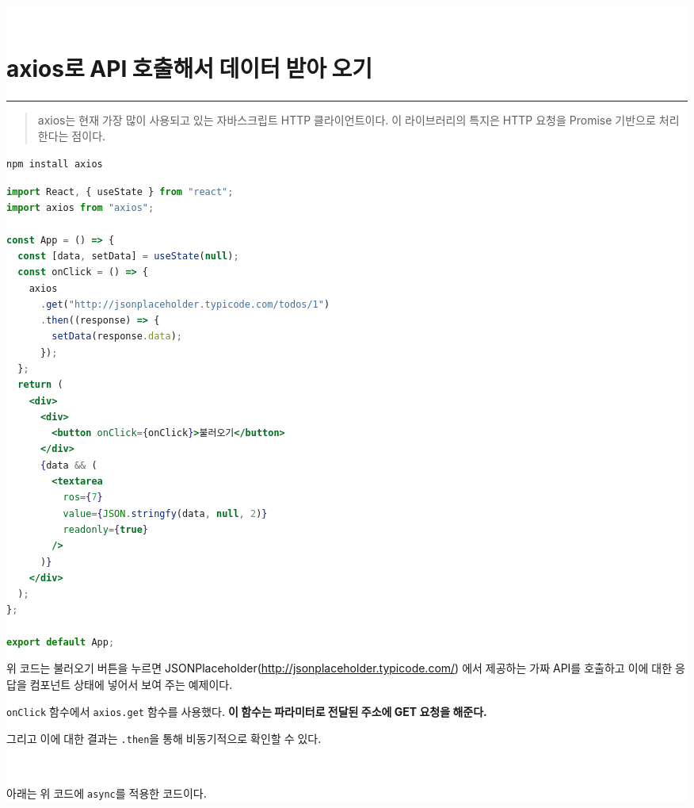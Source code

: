 <br />

# axios로 API 호출해서 데이터 받아 오기

<hr />

> axios는 현재 가장 많이 사용되고 있는 자바스크립트 HTTP 클라이언트이다. 이 라이브러리의 특지은 HTTP 요청을 Promise 기반으로 처리한다는 점이다.

```
npm install axios
```

```jsx
import React, { useState } from "react";
import axios from "axios";

const App = () => {
  const [data, setData] = useState(null);
  const onClick = () => {
    axios
      .get("http://jsonplaceholder.typicode.com/todos/1")
      .then((response) => {
        setData(response.data);
      });
  };
  return (
    <div>
      <div>
        <button onClick={onClick}>불러오기</button>
      </div>
      {data && (
        <textarea
          ros={7}
          value={JSON.stringfy(data, null, 2)}
          readonly={true}
        />
      )}
    </div>
  );
};

export default App;
```

위 코드는 불러오기 버튼을 누르면 JSONPlaceholder(http://jsonplaceholder.typicode.com/) 에서 제공하는 가짜 API를 호출하고 이에 대한 응답을 컴포넌트 상태에 넣어서 보여 주는 예제이다.

`onClick` 함수에서 `axios.get` 함수를 사용했다. **이 함수는 파라미터로 전달된 주소에 GET 요청을 해준다.**

그리고 이에 대한 결과는 `.then`을 통해 비동기적으로 확인할 수 있다.

<br />

아래는 위 코드에 `async`를 적용한 코드이다.
